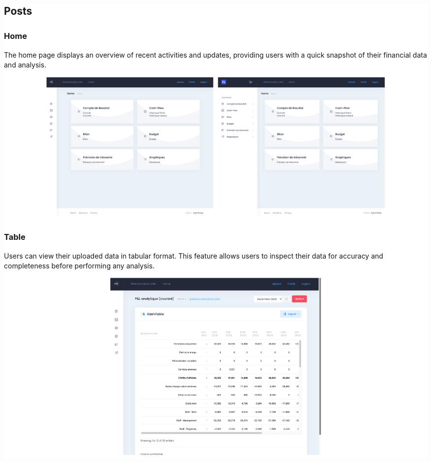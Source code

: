 ## Posts

### Home

The home page displays an overview of recent activities and updates, providing users with a quick snapshot of their financial data and analysis.

<p align="center">
  <img src="docs/static/home.png" width="80%" height="80%">
</p>

### Table

Users can view their uploaded data in tabular format. This feature allows users to inspect their data for accuracy and completeness before performing any analysis.

<p align="center">
  <img src="docs/static/table.png" width="50%" height="50%">